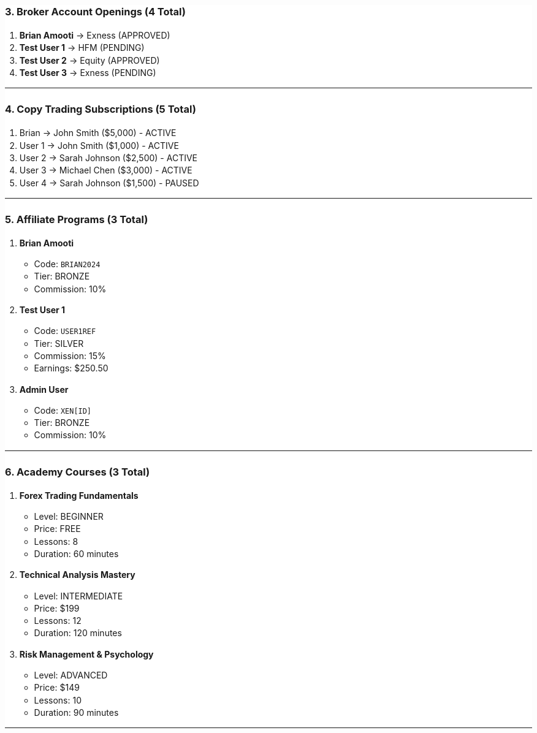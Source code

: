 ### 3. Broker Account Openings (4 Total)

1. **Brian Amooti** → Exness (APPROVED)
2. **Test User 1** → HFM (PENDING)
3. **Test User 2** → Equity (APPROVED)
4. **Test User 3** → Exness (PENDING)

---

### 4. Copy Trading Subscriptions (5 Total)

1. Brian → John Smith ($5,000) - ACTIVE
2. User 1 → John Smith ($1,000) - ACTIVE
3. User 2 → Sarah Johnson ($2,500) - ACTIVE
4. User 3 → Michael Chen ($3,000) - ACTIVE
5. User 4 → Sarah Johnson ($1,500) - PAUSED

---

### 5. Affiliate Programs (3 Total)

1. **Brian Amooti**
   - Code: `BRIAN2024`
   - Tier: BRONZE
   - Commission: 10%

2. **Test User 1**
   - Code: `USER1REF`
   - Tier: SILVER
   - Commission: 15%
   - Earnings: $250.50

3. **Admin User**
   - Code: `XEN[ID]`
   - Tier: BRONZE
   - Commission: 10%

---

### 6. Academy Courses (3 Total)

1. **Forex Trading Fundamentals**
   - Level: BEGINNER
   - Price: FREE
   - Lessons: 8
   - Duration: 60 minutes

2. **Technical Analysis Mastery**
   - Level: INTERMEDIATE
   - Price: $199
   - Lessons: 12
   - Duration: 120 minutes

3. **Risk Management & Psychology**
   - Level: ADVANCED
   - Price: $149
   - Lessons: 10
   - Duration: 90 minutes

---